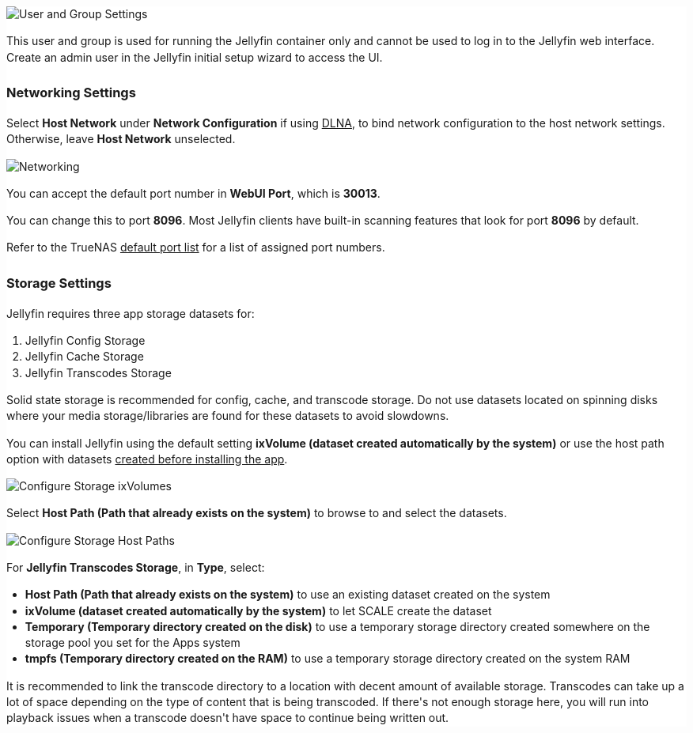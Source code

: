 ![User and Group Settings](/images/docs/install-truenas-11.png)

This user and group is used for running the Jellyfin container only and cannot be used to log in to the Jellyfin web interface.
Create an admin user in the Jellyfin initial setup wizard to access the UI.

### Networking Settings

Select **Host Network** under **Network Configuration** if using [DLNA](/docs/general/networking/dlna/), to bind network configuration to the host network settings.
Otherwise, leave **Host Network** unselected.

![Networking](/images/docs/install-truenas-12.png)

You can accept the default port number in **WebUI Port**, which is **30013**.

You can change this to port **8096**.
Most Jellyfin clients have built-in scanning features that look for port **8096** by default.

Refer to the TrueNAS [default port list](https://www.truenas.com/docs/references/defaultports/) for a list of assigned port numbers.

### Storage Settings

Jellyfin requires three app storage datasets for:

1. Jellyfin Config Storage
2. Jellyfin Cache Storage
3. Jellyfin Transcodes Storage

Solid state storage is recommended for config, cache, and transcode storage.
Do not use datasets located on spinning disks where your media storage/libraries are found for these datasets to avoid slowdowns.

You can install Jellyfin using the default setting **ixVolume (dataset created automatically by the system)** or use the host path option with datasets [created before installing the app](#datasets--jellyfin).

![Configure Storage ixVolumes](/images/docs/install-truenas-13.png)

Select **Host Path (Path that already exists on the system)** to browse to and select the datasets.

![Configure Storage Host Paths](/images/docs/install-truenas-14.png)

For **Jellyfin Transcodes Storage**, in **Type**, select:

- **Host Path (Path that already exists on the system)** to use an existing dataset created on the system
- **ixVolume (dataset created automatically by the system)** to let SCALE create the dataset
- **Temporary (Temporary directory created on the disk)** to use a temporary storage directory created somewhere on the storage pool you set for the Apps system
- **tmpfs (Temporary directory created on the RAM)** to use a temporary storage directory created on the system RAM

It is recommended to link the transcode directory to a location with decent amount of available storage.
Transcodes can take up a lot of space depending on the type of content that is being transcoded.
If there's not enough storage here, you will run into playback issues when a transcode doesn't have space to continue being written out.
